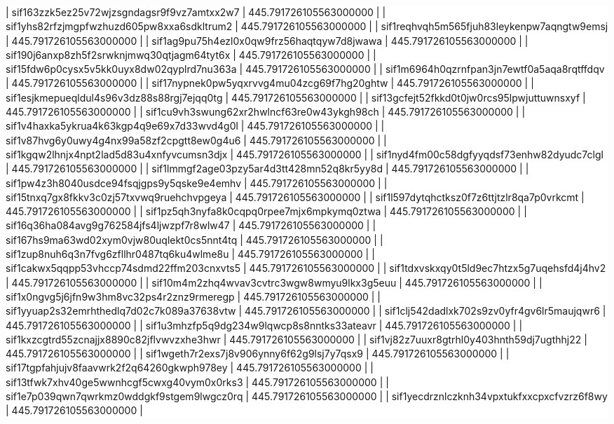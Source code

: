 |	sif163zzk5ez25v72wjzsgndagsr9f9vz7amtxx2w7	|	445.791726105563000000	|
|	sif1yhs82rfzjmgpfwzhuzd605pw8xxa6sdkltrum2	|	445.791726105563000000	|
|	sif1reqhvqh5m565fjuh83leykenpw7aqngtw9emsj	|	445.791726105563000000	|
|	sif1ag9pu75h4ezl0x0qw9frz56haqtqyw7d8jwawa	|	445.791726105563000000	|
|	sif190j6anxp8zh5f2srwknjmwq30qtjagm64tyt6x	|	445.791726105563000000	|
|	sif15fdw6p0cysx5v5kk0uyx8dw02qyplrd7nu363a	|	445.791726105563000000	|
|	sif1m6964h0qzrnfpan3jn7ewtf0a5aqa8rqtffdqv	|	445.791726105563000000	|
|	sif17nypnek0pw5yqxrvvg4mu04zcg69f7hg20ghtw	|	445.791726105563000000	|
|	sif1esjkmepueqldul4s96v3dz88s88rgj7ejqq0tg	|	445.791726105563000000	|
|	sif13gcfejt52fkkd0t0jw0rcs95lpwjuttuwnsxyf	|	445.791726105563000000	|
|	sif1cu9vh3swung62xr2hwlncf63re0w43ykgh98ch	|	445.791726105563000000	|
|	sif1v4haxka5ykrua4k63kgp4q9e69x7d33wvd4g0l	|	445.791726105563000000	|
|	sif1v87hvg6y0uwy4g4nx99a58zf2cpgtt8ew0g4u6	|	445.791726105563000000	|
|	sif1kgqw2lhnjx4npt2lad5d83u4xnfyvcumsn3djx	|	445.791726105563000000	|
|	sif1nyd4fm00c58dgfyyqdsf73enhw82dyudc7clgl	|	445.791726105563000000	|
|	sif1lmmgf2age03pzy5ar4d3tt428mn52q8kr5yy8d	|	445.791726105563000000	|
|	sif1pw4z3h8040usdce94fsqjgps9y5qske9e4emhv	|	445.791726105563000000	|
|	sif15tnxq7gx8fkkv3c0zj57txvwq9ruehchvpgeya	|	445.791726105563000000	|
|	sif1l597dytqhctksz0f7z6ttjtzlr8qa7p0vrkcmt	|	445.791726105563000000	|
|	sif1pz5qh3nyfa8k0cqpq0rpee7mjx6mpkymq0ztwa	|	445.791726105563000000	|
|	sif16q36ha084avg9g762584jfs4ljwzpf7r8wlw47	|	445.791726105563000000	|
|	sif167hs9ma63wd02xym0vjw80uqlekt0cs5nnt4tq	|	445.791726105563000000	|
|	sif1zup8nuh6q3n7fvg6zfllhr0487tq6ku4wlme8u	|	445.791726105563000000	|
|	sif1cakwx5qqpp53vhccp74sdmd22ffm203cnxvts5	|	445.791726105563000000	|
|	sif1tdxvskxqy0t5ld9ec7htzx5g7uqehsfd4j4hv2	|	445.791726105563000000	|
|	sif10m4m2zhq4wvav3cvtrc3wgw8wmyu9lkx3g5euu	|	445.791726105563000000	|
|	sif1x0ngvg5j6jfn9w3hm8vc32ps4r2znz9rmeregp	|	445.791726105563000000	|
|	sif1yyuap2s32emrhthedlq7d02c7k089a37638vtw	|	445.791726105563000000	|
|	sif1clj542dadlxk702s9zv0yfr4gv6lr5maujqwr6	|	445.791726105563000000	|
|	sif1u3mhzfp5q9dg234w9lqwcp8s8nntks33ateavr	|	445.791726105563000000	|
|	sif1kxzcgtrd55zcnajjx8890c82jflvwvzxhe3hwr	|	445.791726105563000000	|
|	sif1vj82z7uuxr8gtrhl0y403hnth59dj7ugthhj22	|	445.791726105563000000	|
|	sif1wgeth7r2exs7j8v906ynny6f62g9lsj7y7qsx9	|	445.791726105563000000	|
|	sif17tgpfahjujv8faavwrk2f2q64260gkwph978ey	|	445.791726105563000000	|
|	sif13tfwk7xhv40ge5wwnhcgf5cwxg40vym0x0rks3	|	445.791726105563000000	|
|	sif1e7p039qwn7qwrkmz0wddgkf9stgem9lwgcz0rq	|	445.791726105563000000	|
|	sif1yecdrznlczknh34vpxtukfxxcpxcfvzrz6f8wy	|	445.791726105563000000	|